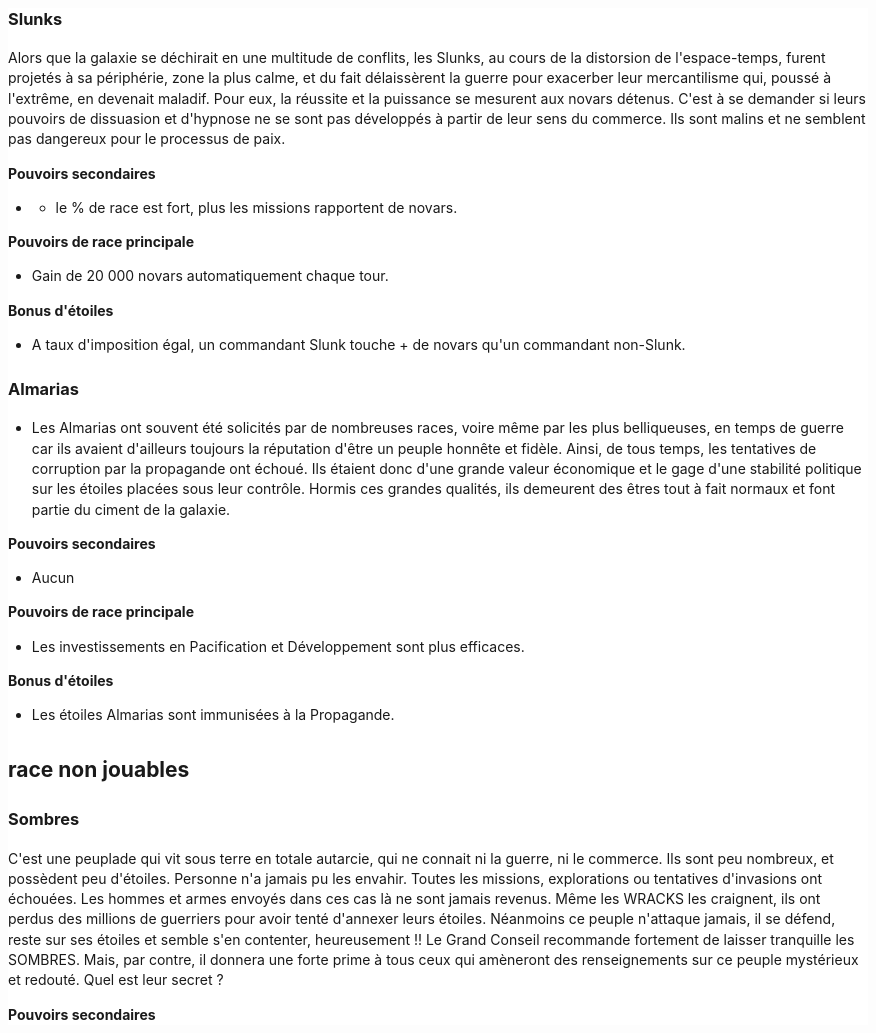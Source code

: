 ### Slunks

Alors que la galaxie se déchirait en une multitude de conflits, les Slunks, au cours de la distorsion de l'espace-temps, furent projetés à sa périphérie, zone la plus calme, et du fait délaissèrent la guerre pour exacerber leur mercantilisme qui, poussé à l'extrême, en devenait maladif. Pour eux, la réussite et la puissance se mesurent aux novars détenus. C'est à se demander si leurs pouvoirs de dissuasion et d'hypnose ne se sont pas développés à partir de leur sens du commerce. Ils sont malins et ne semblent pas dangereux pour le processus de paix. 

**Pouvoirs secondaires**

- + le % de race est fort, plus les missions rapportent de novars.

**Pouvoirs de race principale**

- Gain de 20 000 novars automatiquement chaque tour.

**Bonus d'étoiles**

- A taux d'imposition égal, un commandant Slunk touche + de novars qu'un commandant non-Slunk.

### Almarias

- Les Almarias ont souvent été solicités par de nombreuses races, voire même par les plus belliqueuses, en temps de guerre car ils avaient d'ailleurs toujours la réputation d'être un peuple honnête et fidèle. Ainsi, de tous temps, les tentatives de corruption par la propagande ont échoué. Ils étaient donc d'une grande valeur économique et le gage d'une stabilité politique sur les étoiles placées sous leur contrôle. Hormis ces grandes qualités, ils demeurent des êtres tout à fait normaux et font partie du ciment de la galaxie. 

**Pouvoirs secondaires**

- Aucun

**Pouvoirs de race principale**

- Les investissements en Pacification et Développement sont plus efficaces.

**Bonus d'étoiles**

- Les étoiles Almarias sont immunisées à la Propagande.

## race non jouables

### Sombres

C'est une peuplade qui vit sous terre en totale autarcie, qui ne connait ni la guerre, ni le commerce. Ils sont peu nombreux, et possèdent peu d'étoiles. Personne n'a jamais pu les envahir. Toutes les missions, explorations ou tentatives d'invasions ont échouées. Les hommes et armes envoyés dans ces cas là ne sont jamais revenus. Même les WRACKS les craignent, ils ont perdus des millions de guerriers pour avoir tenté d'annexer leurs étoiles. Néanmoins ce peuple n'attaque jamais, il se défend, reste sur ses étoiles et semble s'en contenter, heureusement !! Le Grand Conseil recommande fortement de laisser tranquille les SOMBRES. Mais, par contre, il donnera une forte prime à tous ceux qui amèneront des renseignements sur ce peuple mystérieux et redouté. Quel est leur secret ? 

**Pouvoirs secondaires**
